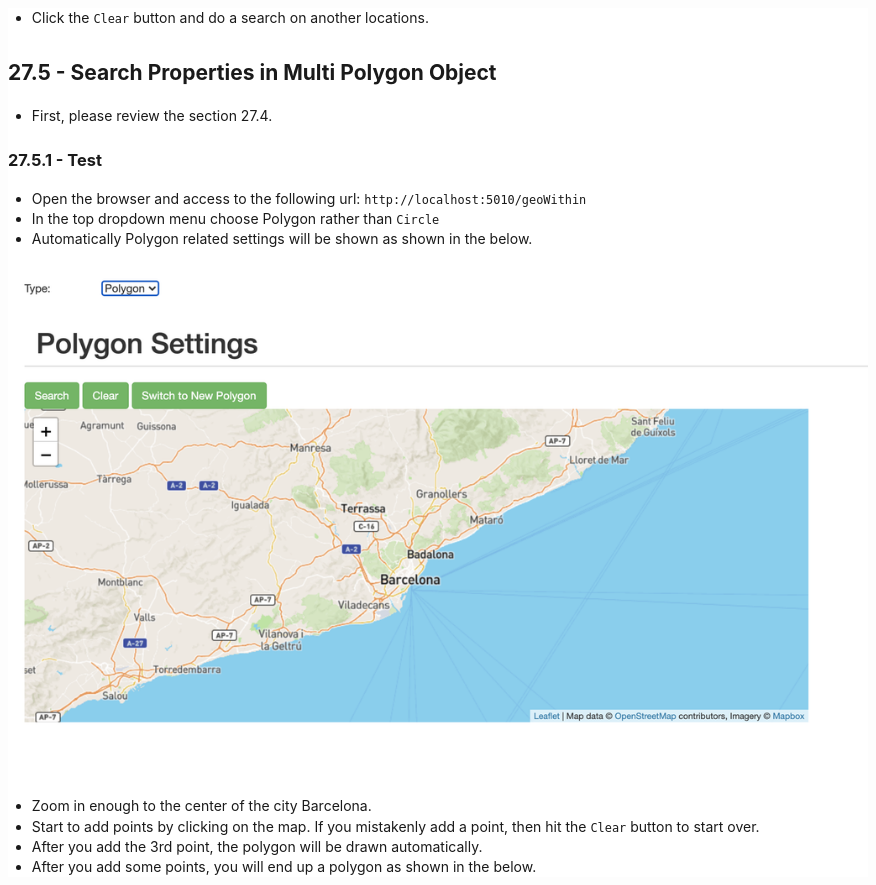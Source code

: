 - Click the `Clear` button and do a search on another locations.

## 27.5 - Search Properties in Multi Polygon Object

- First, please review the section 27.4.

### 27.5.1 - Test

- Open the browser and access to the following url: `http://localhost:5010/geoWithin` 
- In the top dropdown menu choose Polygon rather than `Circle`
- Automatically Polygon related settings will be shown as shown in the below.

![polygon01](screenshots/polygon01.png)

- Zoom in enough to the center of the city Barcelona. 
- Start to add points by clicking on the map. If you mistakenly add a point, then hit the `Clear` button to start over. 
- After you add the 3rd point, the polygon will be drawn automatically.
- After you add some points, you will end up a polygon as shown in the below.
